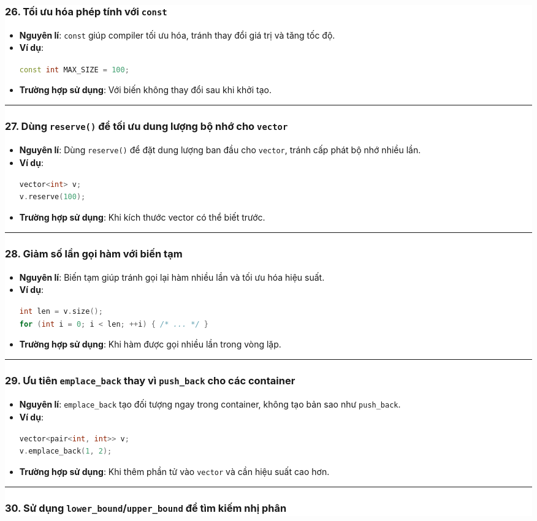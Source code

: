 
### 26. **Tối ưu hóa phép tính với `const`**

   - **Nguyên lí**: `const` giúp compiler tối ưu hóa, tránh thay đổi giá trị và tăng tốc độ.
   - **Ví dụ**:
     ```cpp
     const int MAX_SIZE = 100;
     ```
   - **Trường hợp sử dụng**: Với biến không thay đổi sau khi khởi tạo.

---

### 27. **Dùng `reserve()` để tối ưu dung lượng bộ nhớ cho `vector`**

   - **Nguyên lí**: Dùng `reserve()` để đặt dung lượng ban đầu cho `vector`, tránh cấp phát bộ nhớ nhiều lần.
   - **Ví dụ**:
     ```cpp
     vector<int> v;
     v.reserve(100);
     ```
   - **Trường hợp sử dụng**: Khi kích thước vector có thể biết trước.

---

### 28. **Giảm số lần gọi hàm với biến tạm**

   - **Nguyên lí**: Biến tạm giúp tránh gọi lại hàm nhiều lần và tối ưu hóa hiệu suất.
   - **Ví dụ**:
     ```cpp
     int len = v.size();
     for (int i = 0; i < len; ++i) { /* ... */ }
     ```
   - **Trường hợp sử dụng**: Khi hàm được gọi nhiều lần trong vòng lặp.

---

### 29. **Ưu tiên `emplace_back` thay vì `push_back` cho các container**

   - **Nguyên lí**: `emplace_back` tạo đối tượng ngay trong container, không tạo bản sao như `push_back`.
   - **Ví dụ**:
     ```cpp
     vector<pair<int, int>> v;
     v.emplace_back(1, 2);
     ```
   - **Trường hợp sử dụng**: Khi thêm phần tử vào `vector` và cần hiệu suất cao hơn.

---

### 30. **Sử dụng `lower_bound`/`upper_bound` để tìm kiếm nhị phân**
